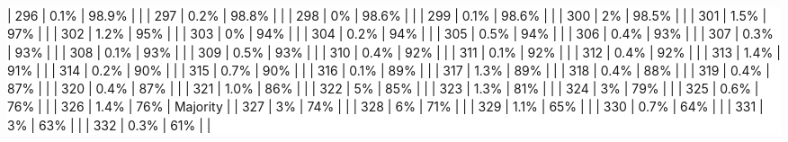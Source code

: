 | 296 | 0.1% | 98.9% |  |
| 297 | 0.2% | 98.8% |  |
| 298 | 0% | 98.6% |  |
| 299 | 0.1% | 98.6% |  |
| 300 | 2% | 98.5% |  |
| 301 | 1.5% | 97% |  |
| 302 | 1.2% | 95% |  |
| 303 | 0% | 94% |  |
| 304 | 0.2% | 94% |  |
| 305 | 0.5% | 94% |  |
| 306 | 0.4% | 93% |  |
| 307 | 0.3% | 93% |  |
| 308 | 0.1% | 93% |  |
| 309 | 0.5% | 93% |  |
| 310 | 0.4% | 92% |  |
| 311 | 0.1% | 92% |  |
| 312 | 0.4% | 92% |  |
| 313 | 1.4% | 91% |  |
| 314 | 0.2% | 90% |  |
| 315 | 0.7% | 90% |  |
| 316 | 0.1% | 89% |  |
| 317 | 1.3% | 89% |  |
| 318 | 0.4% | 88% |  |
| 319 | 0.4% | 87% |  |
| 320 | 0.4% | 87% |  |
| 321 | 1.0% | 86% |  |
| 322 | 5% | 85% |  |
| 323 | 1.3% | 81% |  |
| 324 | 3% | 79% |  |
| 325 | 0.6% | 76% |  |
| 326 | 1.4% | 76% | Majority |
| 327 | 3% | 74% |  |
| 328 | 6% | 71% |  |
| 329 | 1.1% | 65% |  |
| 330 | 0.7% | 64% |  |
| 331 | 3% | 63% |  |
| 332 | 0.3% | 61% |  |